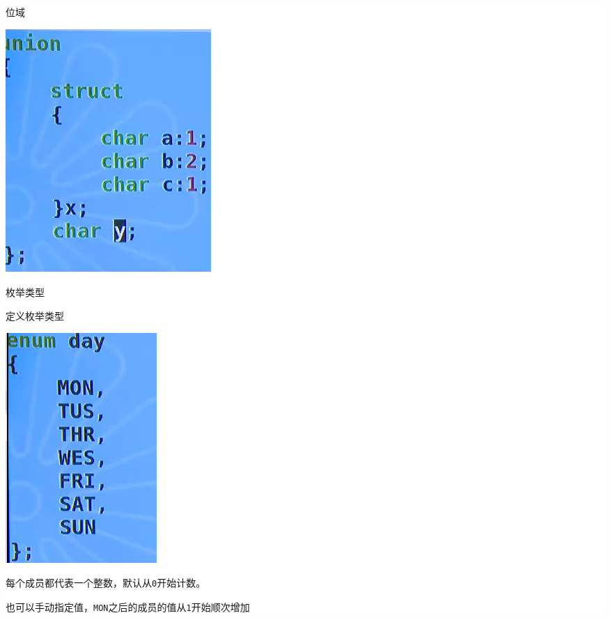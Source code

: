 

位域



![image-20210202102154429](APUE.assets/image-20210202102154429.png)



枚举类型



定义枚举类型

![image-20210202103124571](APUE.assets/image-20210202103124571.png)

每个成员都代表一个整数，默认从`0`开始计数。

也可以手动指定值，`MON`之后的成员的值从`1`开始顺次增加
